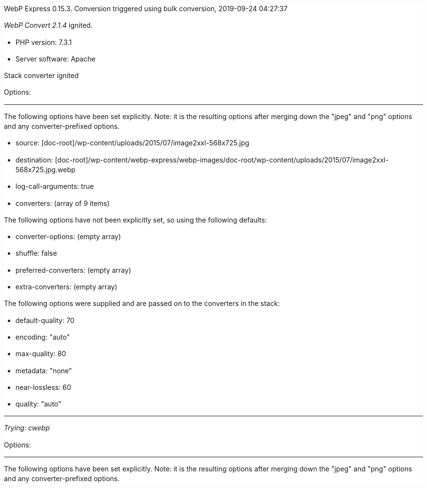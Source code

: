 WebP Express 0.15.3. Conversion triggered using bulk conversion, 2019-09-24 04:27:37


*WebP Convert 2.1.4*  ignited.

- PHP version: 7.3.1

- Server software: Apache


Stack converter ignited


Options:

------------

The following options have been set explicitly. Note: it is the resulting options after merging down the "jpeg" and "png" options and any converter-prefixed options.

- source: [doc-root]/wp-content/uploads/2015/07/image2xxl-568x725.jpg

- destination: [doc-root]/wp-content/webp-express/webp-images/doc-root/wp-content/uploads/2015/07/image2xxl-568x725.jpg.webp

- log-call-arguments: true

- converters: (array of 9 items)


The following options have not been explicitly set, so using the following defaults:

- converter-options: (empty array)

- shuffle: false

- preferred-converters: (empty array)

- extra-converters: (empty array)


The following options were supplied and are passed on to the converters in the stack:

- default-quality: 70

- encoding: "auto"

- max-quality: 80

- metadata: "none"

- near-lossless: 60

- quality: "auto"

------------



*Trying: cwebp* 


Options:

------------

The following options have been set explicitly. Note: it is the resulting options after merging down the "jpeg" and "png" options and any converter-prefixed options.
